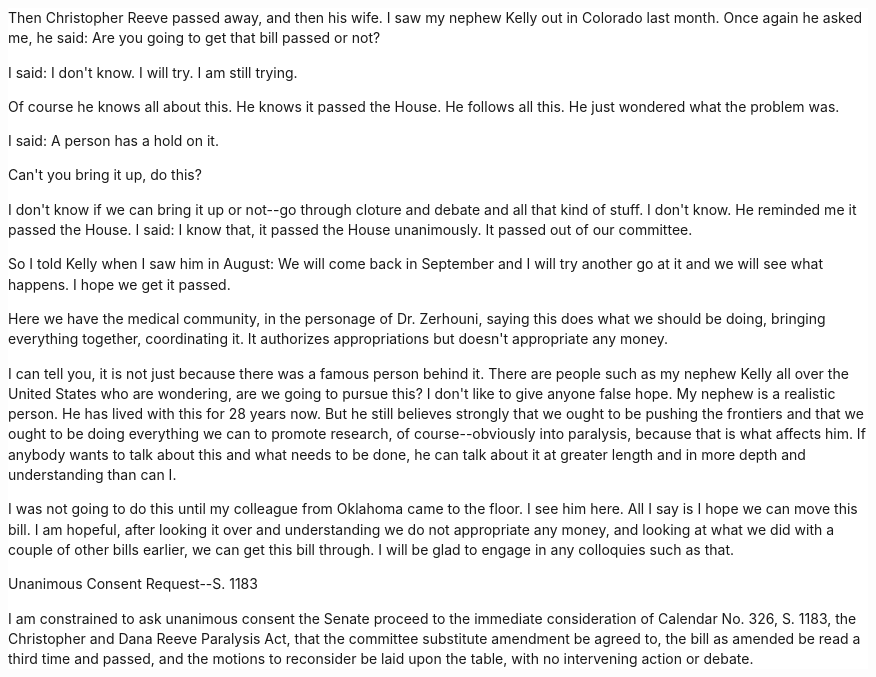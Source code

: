 Then Christopher Reeve passed away, and then his wife. I saw my 
nephew Kelly out in Colorado last month. Once again he asked me, he 
said: Are you going to get that bill passed or not?

I said: I don't know. I will try. I am still trying.

Of course he knows all about this. He knows it passed the House. He 
follows all this. He just wondered what the problem was.

I said: A person has a hold on it.

Can't you bring it up, do this?

I don't know if we can bring it up or not--go through cloture and 
debate and all that kind of stuff. I don't know. He reminded me it 
passed the House. I said: I know that, it passed the House unanimously. 
It passed out of our committee.

So I told Kelly when I saw him in August: We will come back in 
September and I will try another go at it and we will see what happens. 
I hope we get it passed.

Here we have the medical community, in the personage of Dr. Zerhouni, 
saying this does what we should be doing, bringing everything together, 
coordinating it. It authorizes appropriations but doesn't appropriate 
any money.

I can tell you, it is not just because there was a famous person 
behind it. There are people such as my nephew Kelly all over the United 
States who are wondering, are we going to pursue this? I don't like to 
give anyone false hope. My nephew is a realistic person. He has lived 
with this for 28 years now. But he still believes strongly that we 
ought to be pushing the frontiers and that we ought to be doing 
everything we can to promote research, of course--obviously into 
paralysis, because that is what affects him. If anybody wants to talk 
about this and what needs to be done, he can talk about it at greater 
length and in more depth and understanding than can I.

I was not going to do this until my colleague from Oklahoma came to 
the floor. I see him here. All I say is I hope we can move this bill. I 
am hopeful, after looking it over and understanding we do not 
appropriate any money, and looking at what we did with a couple of 
other bills earlier, we can get this bill through. I will be glad to 
engage in any colloquies such as that.











 Unanimous Consent Request--S. 1183


I am constrained to ask unanimous consent the Senate proceed to the 
immediate consideration of Calendar No. 326, S. 1183, the Christopher 
and Dana Reeve Paralysis Act, that the committee substitute amendment 
be agreed to, the bill as amended be read a third time and passed, and 
the motions to reconsider be laid upon the table, with no intervening 
action or debate.